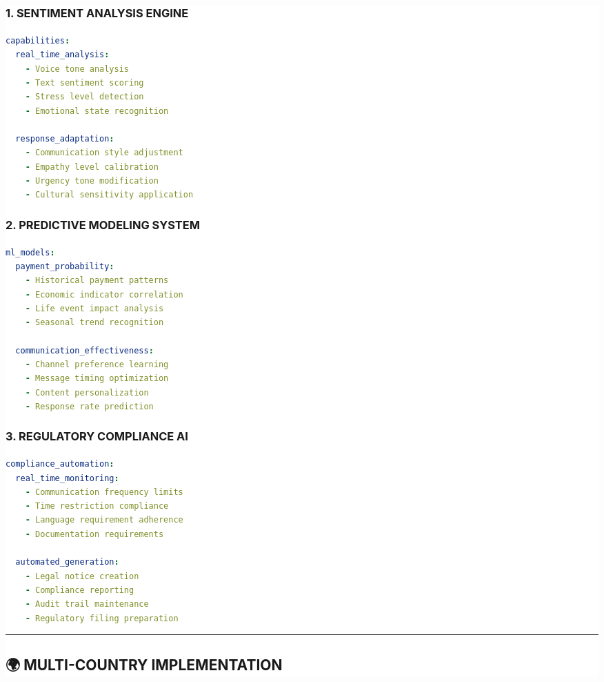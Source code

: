 ### **1. SENTIMENT ANALYSIS ENGINE**
```yaml
capabilities:
  real_time_analysis:
    - Voice tone analysis
    - Text sentiment scoring
    - Stress level detection
    - Emotional state recognition
  
  response_adaptation:
    - Communication style adjustment
    - Empathy level calibration
    - Urgency tone modification
    - Cultural sensitivity application
```

### **2. PREDICTIVE MODELING SYSTEM**
```yaml
ml_models:
  payment_probability:
    - Historical payment patterns
    - Economic indicator correlation
    - Life event impact analysis
    - Seasonal trend recognition
  
  communication_effectiveness:
    - Channel preference learning
    - Message timing optimization
    - Content personalization
    - Response rate prediction
```

### **3. REGULATORY COMPLIANCE AI**
```yaml
compliance_automation:
  real_time_monitoring:
    - Communication frequency limits
    - Time restriction compliance
    - Language requirement adherence
    - Documentation requirements
  
  automated_generation:
    - Legal notice creation
    - Compliance reporting
    - Audit trail maintenance
    - Regulatory filing preparation
```

---

## 🌍 **MULTI-COUNTRY IMPLEMENTATION**
